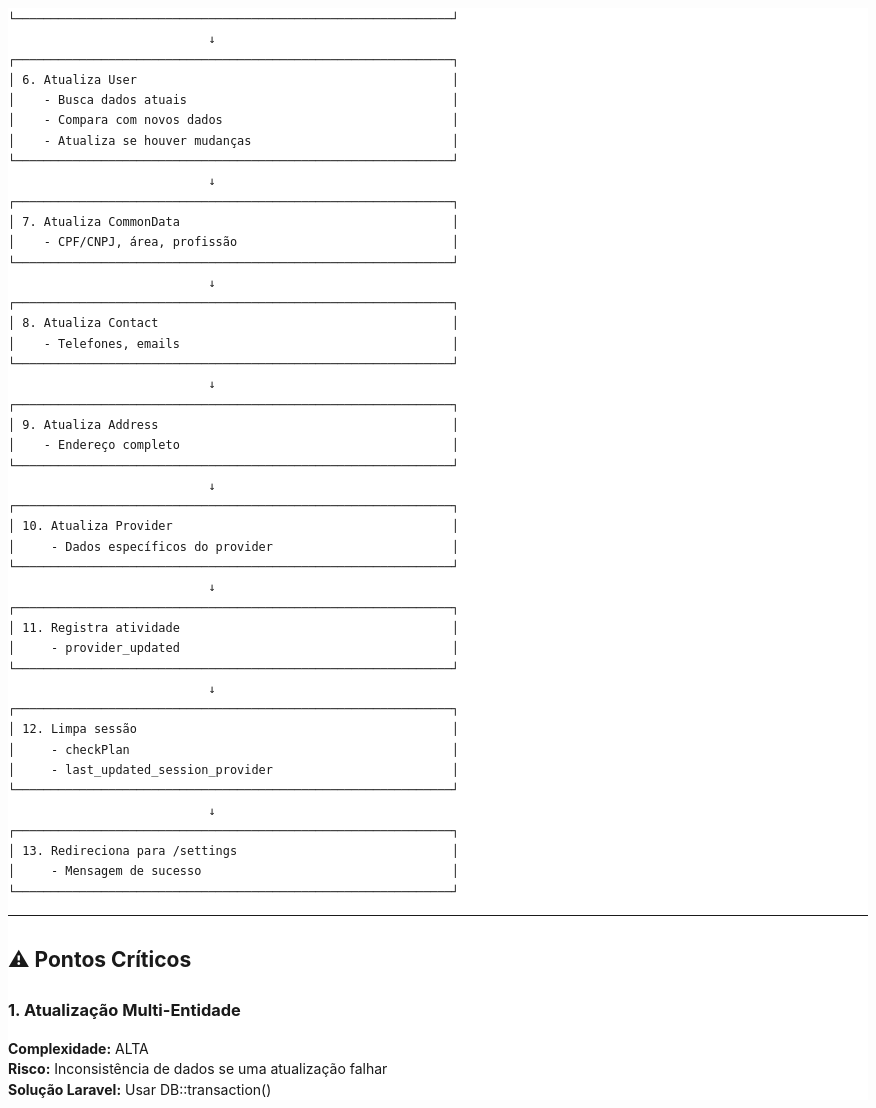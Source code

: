```
└─────────────────────────────────────────────────────────────┘
                            ↓
┌─────────────────────────────────────────────────────────────┐
│ 6. Atualiza User                                            │
│    - Busca dados atuais                                     │
│    - Compara com novos dados                                │
│    - Atualiza se houver mudanças                            │
└─────────────────────────────────────────────────────────────┘
                            ↓
┌─────────────────────────────────────────────────────────────┐
│ 7. Atualiza CommonData                                      │
│    - CPF/CNPJ, área, profissão                              │
└─────────────────────────────────────────────────────────────┘
                            ↓
┌─────────────────────────────────────────────────────────────┐
│ 8. Atualiza Contact                                         │
│    - Telefones, emails                                      │
└─────────────────────────────────────────────────────────────┘
                            ↓
┌─────────────────────────────────────────────────────────────┐
│ 9. Atualiza Address                                         │
│    - Endereço completo                                      │
└─────────────────────────────────────────────────────────────┘
                            ↓
┌─────────────────────────────────────────────────────────────┐
│ 10. Atualiza Provider                                       │
│     - Dados específicos do provider                         │
└─────────────────────────────────────────────────────────────┘
                            ↓
┌─────────────────────────────────────────────────────────────┐
│ 11. Registra atividade                                      │
│     - provider_updated                                      │
└─────────────────────────────────────────────────────────────┘
                            ↓
┌─────────────────────────────────────────────────────────────┐
│ 12. Limpa sessão                                            │
│     - checkPlan                                             │
│     - last_updated_session_provider                         │
└─────────────────────────────────────────────────────────────┘
                            ↓
┌─────────────────────────────────────────────────────────────┐
│ 13. Redireciona para /settings                              │
│     - Mensagem de sucesso                                   │
└─────────────────────────────────────────────────────────────┘
```

---

## ⚠️ Pontos Críticos

### 1. Atualização Multi-Entidade
**Complexidade:** ALTA  
**Risco:** Inconsistência de dados se uma atualização falhar  
**Solução Laravel:** Usar DB::transaction()
